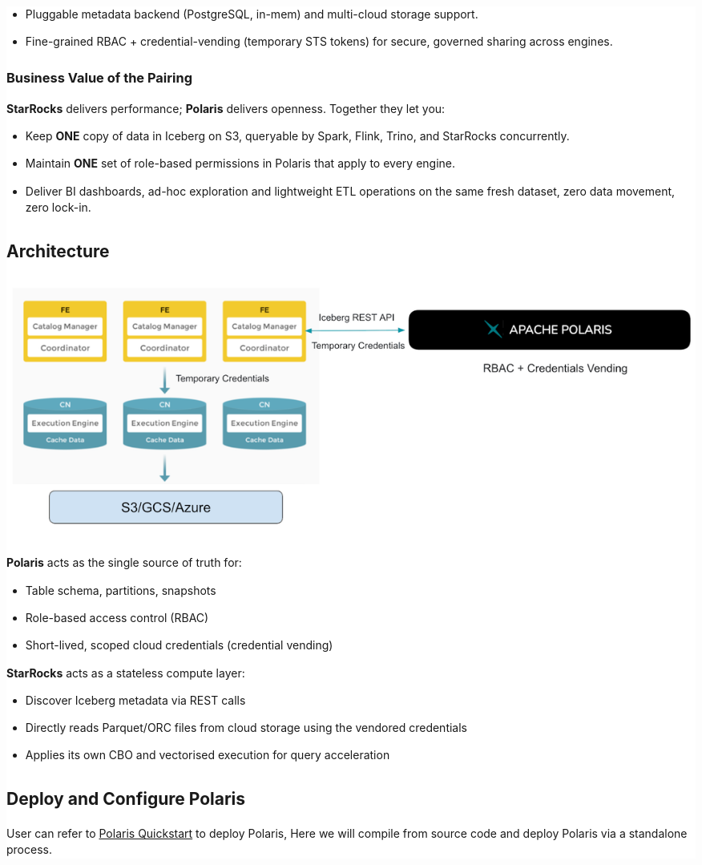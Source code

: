 * Pluggable metadata backend (PostgreSQL, in-mem) and multi-cloud storage support.

* Fine-grained RBAC + credential-vending (temporary STS tokens) for secure, governed sharing across engines.

### Business Value of the Pairing
**StarRocks** delivers performance; **Polaris** delivers openness. Together they let you:
* Keep **ONE** copy of data in Iceberg on S3, queryable by Spark, Flink, Trino, and StarRocks concurrently.

* Maintain **ONE** set of role-based permissions in Polaris that apply to every engine.

* Deliver BI dashboards, ad-hoc exploration and lightweight ETL operations on the same fresh dataset, zero data movement, zero lock-in.

## Architecture
![](/img/blog/2025/10/21/fig1-polaris-starrocks-architecture.png)

**Polaris** acts as the single source of truth for:

* Table schema, partitions, snapshots

* Role-based access control (RBAC)

* Short-lived, scoped cloud credentials (credential vending)

**StarRocks** acts as a stateless compute layer:

* Discover Iceberg metadata via REST calls

* Directly reads Parquet/ORC files from cloud storage using the vendored credentials

* Applies its own CBO and vectorised execution for query acceleration

## Deploy and Configure Polaris

User can refer to [Polaris Quickstart](https://polaris.apache.org/releases/1.1.0/getting-started/) to deploy Polaris,
Here we will compile from source code and deploy Polaris via a standalone process.
